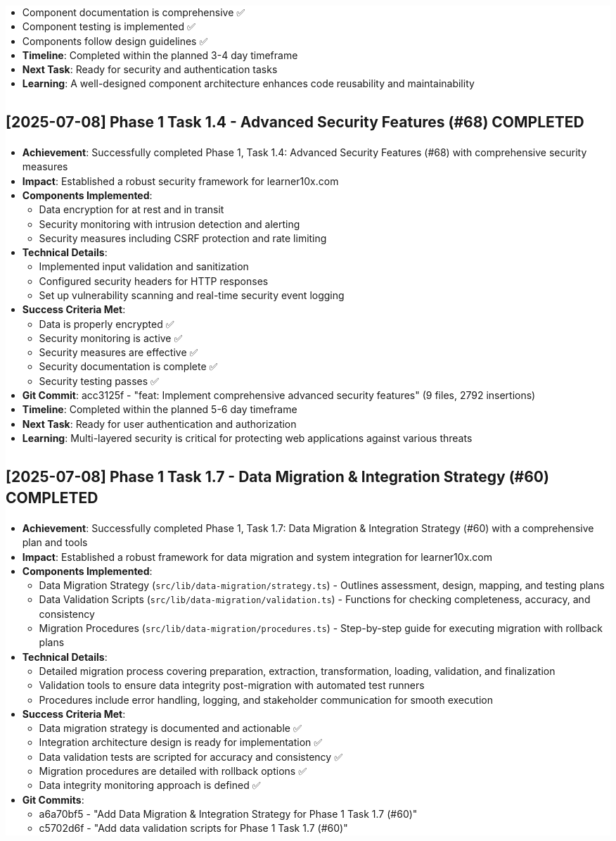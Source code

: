   - Component documentation is comprehensive ✅
  - Component testing is implemented ✅
  - Components follow design guidelines ✅
- **Timeline**: Completed within the planned 3-4 day timeframe
- **Next Task**: Ready for security and authentication tasks
- **Learning**: A well-designed component architecture enhances code reusability and maintainability

## [2025-07-08] Phase 1 Task 1.4 - Advanced Security Features (#68) COMPLETED

- **Achievement**: Successfully completed Phase 1, Task 1.4: Advanced Security Features (#68) with comprehensive security measures
- **Impact**: Established a robust security framework for learner10x.com
- **Components Implemented**:
  - Data encryption for at rest and in transit
  - Security monitoring with intrusion detection and alerting
  - Security measures including CSRF protection and rate limiting
- **Technical Details**:
  - Implemented input validation and sanitization
  - Configured security headers for HTTP responses
  - Set up vulnerability scanning and real-time security event logging
- **Success Criteria Met**:
  - Data is properly encrypted ✅
  - Security monitoring is active ✅
  - Security measures are effective ✅
  - Security documentation is complete ✅
  - Security testing passes ✅
- **Git Commit**: acc3125f - "feat: Implement comprehensive advanced security features" (9 files, 2792 insertions)
- **Timeline**: Completed within the planned 5-6 day timeframe
- **Next Task**: Ready for user authentication and authorization
- **Learning**: Multi-layered security is critical for protecting web applications against various threats

## [2025-07-08] Phase 1 Task 1.7 - Data Migration & Integration Strategy (#60) COMPLETED

- **Achievement**: Successfully completed Phase 1, Task 1.7: Data Migration & Integration Strategy (#60) with a comprehensive plan and tools
- **Impact**: Established a robust framework for data migration and system integration for learner10x.com
- **Components Implemented**:
  - Data Migration Strategy (`src/lib/data-migration/strategy.ts`) - Outlines assessment, design, mapping, and testing plans
  - Data Validation Scripts (`src/lib/data-migration/validation.ts`) - Functions for checking completeness, accuracy, and consistency
  - Migration Procedures (`src/lib/data-migration/procedures.ts`) - Step-by-step guide for executing migration with rollback plans
- **Technical Details**:
  - Detailed migration process covering preparation, extraction, transformation, loading, validation, and finalization
  - Validation tools to ensure data integrity post-migration with automated test runners
  - Procedures include error handling, logging, and stakeholder communication for smooth execution
- **Success Criteria Met**:
  - Data migration strategy is documented and actionable ✅
  - Integration architecture design is ready for implementation ✅
  - Data validation tests are scripted for accuracy and consistency ✅
  - Migration procedures are detailed with rollback options ✅
  - Data integrity monitoring approach is defined ✅
- **Git Commits**: 
  - a6a70bf5 - "Add Data Migration & Integration Strategy for Phase 1 Task 1.7 (#60)"
  - c5702d6f - "Add data validation scripts for Phase 1 Task 1.7 (#60)"